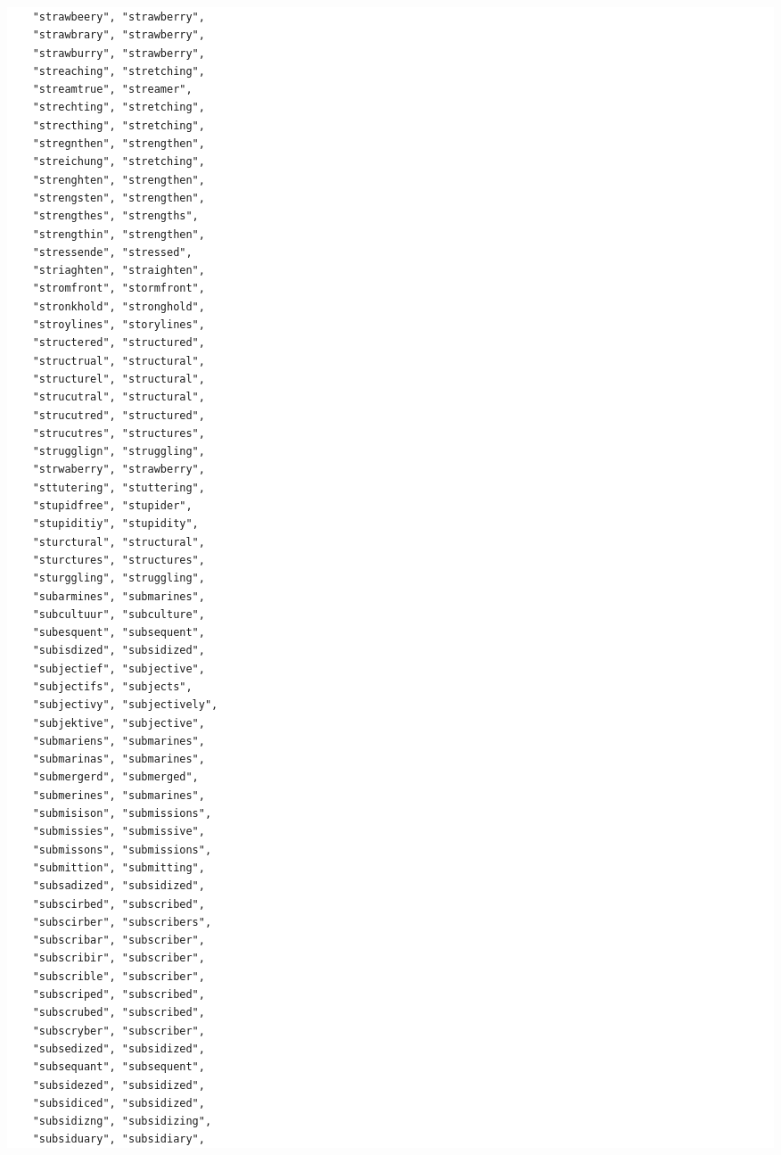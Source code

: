 ```
	"strawbeery", "strawberry",
	"strawbrary", "strawberry",
	"strawburry", "strawberry",
	"streaching", "stretching",
	"streamtrue", "streamer",
	"strechting", "stretching",
	"strecthing", "stretching",
	"stregnthen", "strengthen",
	"streichung", "stretching",
	"strenghten", "strengthen",
	"strengsten", "strengthen",
	"strengthes", "strengths",
	"strengthin", "strengthen",
	"stressende", "stressed",
	"striaghten", "straighten",
	"stromfront", "stormfront",
	"stronkhold", "stronghold",
	"stroylines", "storylines",
	"structered", "structured",
	"structrual", "structural",
	"structurel", "structural",
	"strucutral", "structural",
	"strucutred", "structured",
	"strucutres", "structures",
	"strugglign", "struggling",
	"strwaberry", "strawberry",
	"sttutering", "stuttering",
	"stupidfree", "stupider",
	"stupiditiy", "stupidity",
	"sturctural", "structural",
	"sturctures", "structures",
	"sturggling", "struggling",
	"subarmines", "submarines",
	"subcultuur", "subculture",
	"subesquent", "subsequent",
	"subisdized", "subsidized",
	"subjectief", "subjective",
	"subjectifs", "subjects",
	"subjectivy", "subjectively",
	"subjektive", "subjective",
	"submariens", "submarines",
	"submarinas", "submarines",
	"submergerd", "submerged",
	"submerines", "submarines",
	"submisison", "submissions",
	"submissies", "submissive",
	"submissons", "submissions",
	"submittion", "submitting",
	"subsadized", "subsidized",
	"subscirbed", "subscribed",
	"subscirber", "subscribers",
	"subscribar", "subscriber",
	"subscribir", "subscriber",
	"subscrible", "subscriber",
	"subscriped", "subscribed",
	"subscrubed", "subscribed",
	"subscryber", "subscriber",
	"subsedized", "subsidized",
	"subsequant", "subsequent",
	"subsidezed", "subsidized",
	"subsidiced", "subsidized",
	"subsidizng", "subsidizing",
	"subsiduary", "subsidiary",
```
